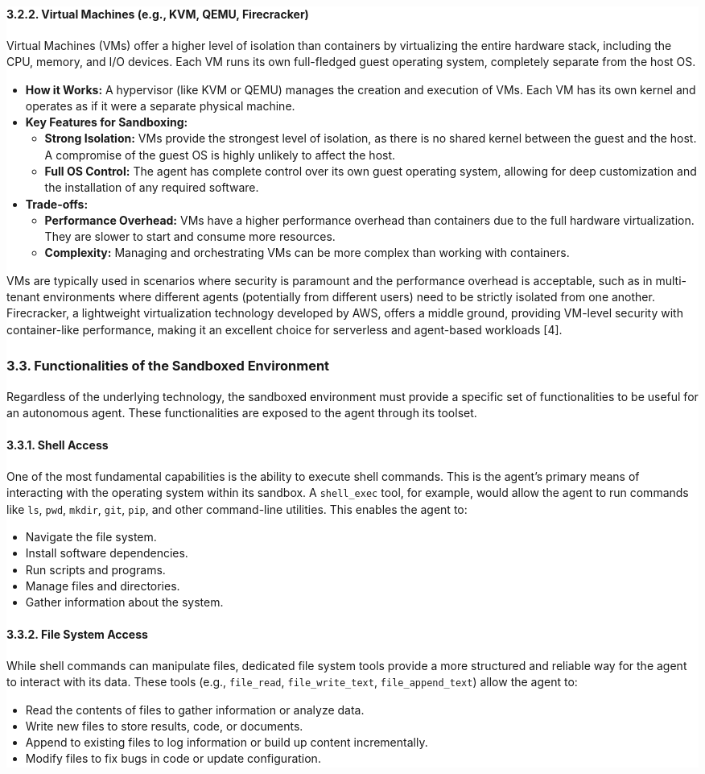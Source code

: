 #### 3.2.2. Virtual Machines (e.g., KVM, QEMU, Firecracker)

Virtual Machines (VMs) offer a higher level of isolation than containers by virtualizing the entire hardware stack, including the CPU, memory, and I/O devices. Each VM runs its own full-fledged guest operating system, completely separate from the host OS.

*   **How it Works:** A hypervisor (like KVM or QEMU) manages the creation and execution of VMs. Each VM has its own kernel and operates as if it were a separate physical machine.
*   **Key Features for Sandboxing:**
    *   **Strong Isolation:** VMs provide the strongest level of isolation, as there is no shared kernel between the guest and the host. A compromise of the guest OS is highly unlikely to affect the host.
    *   **Full OS Control:** The agent has complete control over its own guest operating system, allowing for deep customization and the installation of any required software.
*   **Trade-offs:**
    *   **Performance Overhead:** VMs have a higher performance overhead than containers due to the full hardware virtualization. They are slower to start and consume more resources.
    *   **Complexity:** Managing and orchestrating VMs can be more complex than working with containers.

VMs are typically used in scenarios where security is paramount and the performance overhead is acceptable, such as in multi-tenant environments where different agents (potentially from different users) need to be strictly isolated from one another. Firecracker, a lightweight virtualization technology developed by AWS, offers a middle ground, providing VM-level security with container-like performance, making it an excellent choice for serverless and agent-based workloads [4].

### 3.3. Functionalities of the Sandboxed Environment

Regardless of the underlying technology, the sandboxed environment must provide a specific set of functionalities to be useful for an autonomous agent. These functionalities are exposed to the agent through its toolset.

#### 3.3.1. Shell Access

One of the most fundamental capabilities is the ability to execute shell commands. This is the agent’s primary means of interacting with the operating system within its sandbox. A `shell_exec` tool, for example, would allow the agent to run commands like `ls`, `pwd`, `mkdir`, `git`, `pip`, and other command-line utilities. This enables the agent to:

*   Navigate the file system.
*   Install software dependencies.
*   Run scripts and programs.
*   Manage files and directories.
*   Gather information about the system.

#### 3.3.2. File System Access

While shell commands can manipulate files, dedicated file system tools provide a more structured and reliable way for the agent to interact with its data. These tools (e.g., `file_read`, `file_write_text`, `file_append_text`) allow the agent to:

*   Read the contents of files to gather information or analyze data.
*   Write new files to store results, code, or documents.
*   Append to existing files to log information or build up content incrementally.
*   Modify files to fix bugs in code or update configuration.

